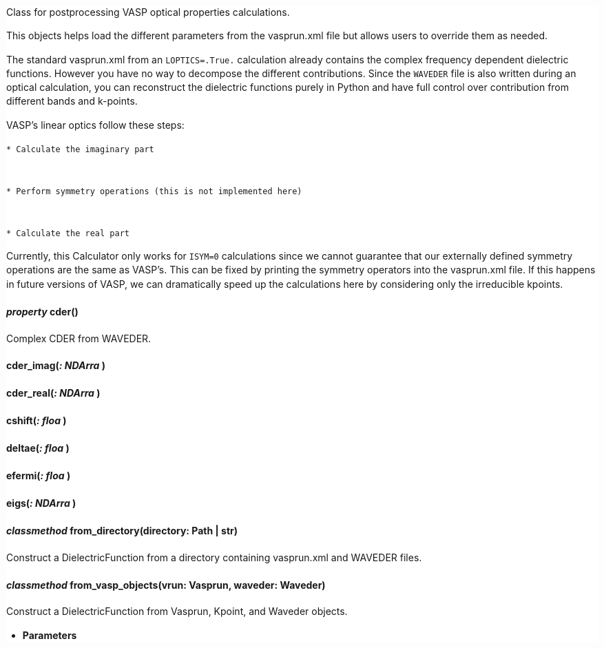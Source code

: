 Class for postprocessing VASP optical properties calculations.

This objects helps load the different parameters from the vasprun.xml file but allows users to override
them as needed.

The standard vasprun.xml from an `LOPTICS=.True.` calculation already contains
the complex frequency dependent dielectric functions.  However you have no way to decompose
the different contributions.  Since the `WAVEDER` file is also written during an optical calculation,
you can reconstruct the dielectric functions purely in Python and have full control over contribution
from different bands and k-points.

VASP’s linear optics follow these steps:


    * Calculate the imaginary part


    * Perform symmetry operations (this is not implemented here)


    * Calculate the real part

Currently, this Calculator only works for `ISYM=0` calculations since we cannot guarantee that our
externally defined symmetry operations are the same as VASP’s. This can be fixed by printing the
symmetry operators into the vasprun.xml file. If this happens in future versions of VASP,
we can dramatically speed up the calculations here by considering only the irreducible kpoints.


#### _property_ cder()
Complex CDER from WAVEDER.


#### cder_imag(_: NDArra_ )

#### cder_real(_: NDArra_ )

#### cshift(_: floa_ )

#### deltae(_: floa_ )

#### efermi(_: floa_ )

#### eigs(_: NDArra_ )

#### _classmethod_ from_directory(directory: Path | str)
Construct a DielectricFunction from a directory containing vasprun.xml and WAVEDER files.


#### _classmethod_ from_vasp_objects(vrun: Vasprun, waveder: Waveder)
Construct a DielectricFunction from Vasprun, Kpoint, and Waveder objects.


* **Parameters**

